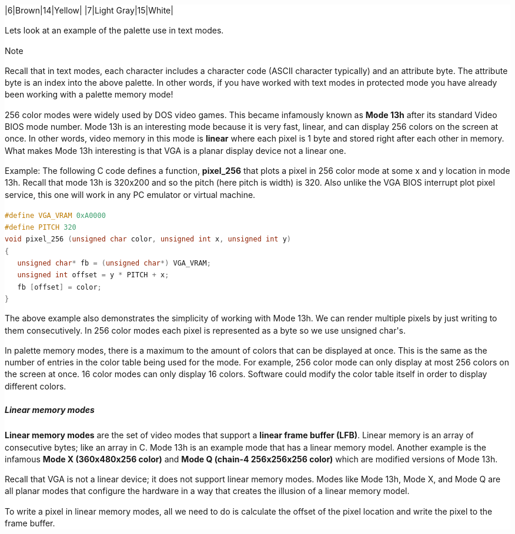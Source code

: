 |6|Brown|14|Yellow|
|7|Light Gray|15|White|

Lets look at an example of the palette use in text modes.

> [!NOTE]
> Recall that in text modes, each character includes a character code (ASCII character typically) and an attribute byte. The attribute byte is an index into the above palette. In other words, if you have worked with text modes in protected mode you have already been working with a palette memory mode!

256 color modes were widely used by DOS video games. This became infamously known as **Mode 13h**  after its standard Video BIOS mode number. Mode 13h is an interesting mode because it is very fast, linear, and can display 256 colors on the screen at once. In other words, video memory in this mode is **linear**  where each pixel is 1 byte and stored right after each other in memory. What makes Mode 13h interesting is that VGA is a planar display device not a linear one.

Example: The following C code defines a function, **pixel_256** that plots a pixel in 256 color mode at some x and y location in mode 13h. Recall that mode 13h is 320x200 and so the pitch (here pitch is width) is 320\. Also unlike the VGA BIOS interrupt plot pixel service, this one will work in any PC emulator or virtual machine.

```c
#define VGA_VRAM 0xA0000
#define PITCH 320
void pixel_256 (unsigned char color, unsigned int x, unsigned int y)
{
   unsigned char* fb = (unsigned char*) VGA_VRAM;
   unsigned int offset = y * PITCH + x;
   fb [offset] = color;
}
```

The above example also demonstrates the simplicity of working with Mode 13h. We can render multiple pixels by just writing to them consecutively. In 256 color modes each pixel is represented as a byte so we use unsigned char's.

In palette memory modes, there is a maximum to the amount of colors that can be displayed at once. This is the same as the number of entries in the color table being used for the mode. For example, 256 color mode can only display at most 256 colors on the screen at once. 16 color modes can only display 16 colors. Software could modify the color table itself in order to display different colors.

##### Linear memory modes

**Linear memory modes**  are the set of video modes that support a **linear frame buffer (LFB)**. Linear memory is an array of consecutive bytes; like an array in C. Mode 13h is an example mode that has a linear memory model. Another example is the infamous **Mode X (360x480x256 color)**  and **Mode Q (chain-4 256x256x256 color)**  which are modified versions of Mode 13h.

Recall that VGA is not a linear device; it does not support linear memory modes. Modes like Mode 13h, Mode X, and Mode Q are all planar modes that configure the hardware in a way that creates the illusion of a linear memory model.

To write a pixel in linear memory modes, all we need to do is calculate the offset of the pixel location and write the pixel to the frame buffer.
